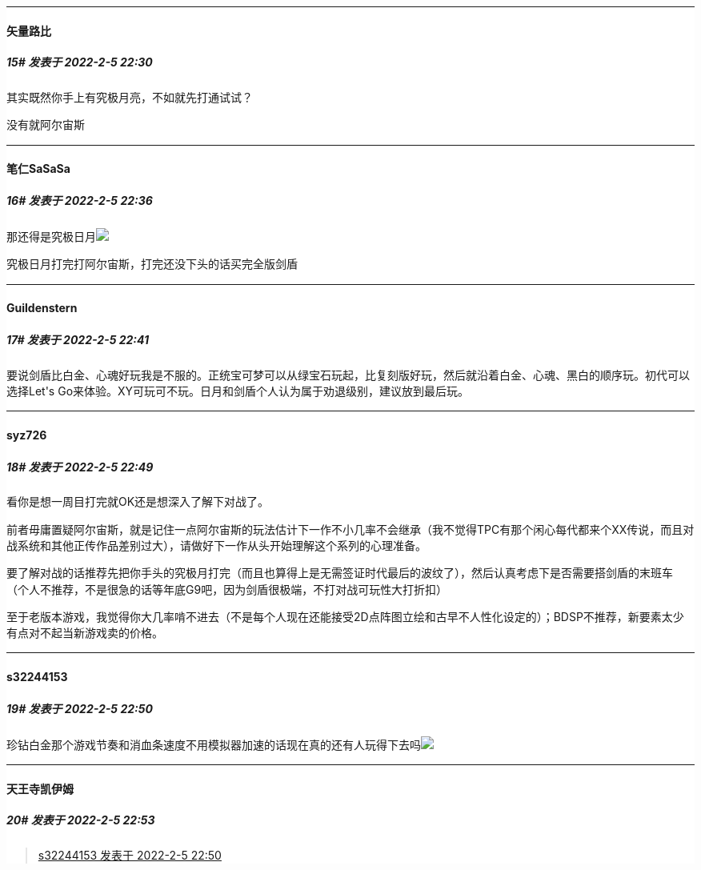 *****

####  矢量路比  
##### 15#       发表于 2022-2-5 22:30

其实既然你手上有究极月亮，不如就先打通试试？

没有就阿尔宙斯

*****

####  笔仁SaSaSa  
##### 16#       发表于 2022-2-5 22:36

那还得是究极日月<img src="https://static.saraba1st.com/image/smiley/face2017/047.png" referrerpolicy="no-referrer">

究极日月打完打阿尔宙斯，打完还没下头的话买完全版剑盾

*****

####  Guildenstern  
##### 17#       发表于 2022-2-5 22:41

要说剑盾比白金、心魂好玩我是不服的。正统宝可梦可以从绿宝石玩起，比复刻版好玩，然后就沿着白金、心魂、黑白的顺序玩。初代可以选择Let's Go来体验。XY可玩可不玩。日月和剑盾个人认为属于劝退级别，建议放到最后玩。

*****

####  syz726  
##### 18#       发表于 2022-2-5 22:49

看你是想一周目打完就OK还是想深入了解下对战了。

前者毋庸置疑阿尔宙斯，就是记住一点阿尔宙斯的玩法估计下一作不小几率不会继承（我不觉得TPC有那个闲心每代都来个XX传说，而且对战系统和其他正传作品差别过大），请做好下一作从头开始理解这个系列的心理准备。

要了解对战的话推荐先把你手头的究极月打完（而且也算得上是无需签证时代最后的波纹了），然后认真考虑下是否需要搭剑盾的末班车（个人不推荐，不是很急的话等年底G9吧，因为剑盾很极端，不打对战可玩性大打折扣）

至于老版本游戏，我觉得你大几率啃不进去（不是每个人现在还能接受2D点阵图立绘和古早不人性化设定的）；BDSP不推荐，新要素太少有点对不起当新游戏卖的价格。

*****

####  s32244153  
##### 19#       发表于 2022-2-5 22:50

珍钻白金那个游戏节奏和消血条速度不用模拟器加速的话现在真的还有人玩得下去吗<img src="https://static.saraba1st.com/image/smiley/face2017/013.png" referrerpolicy="no-referrer">

*****

####  天王寺凯伊姆  
##### 20#       发表于 2022-2-5 22:53

<blockquote><a href="httphttps://bbs.saraba1st.com/2b/forum.php?mod=redirect&amp;goto=findpost&amp;pid=54561678&amp;ptid=2051006" target="_blank">s32244153 发表于 2022-2-5 22:50</a>
